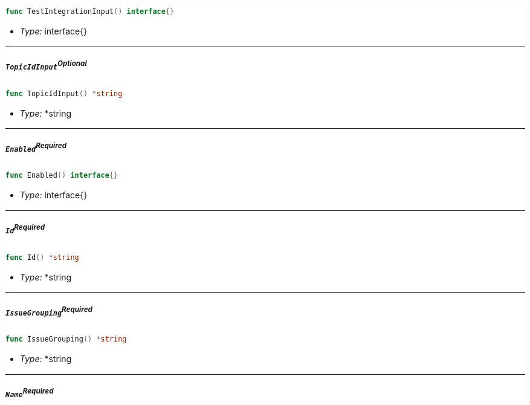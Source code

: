 ```go
func TestIntegrationInput() interface{}
```

- *Type:* interface{}

---

##### `TopicIdInput`<sup>Optional</sup> <a name="TopicIdInput" id="rhizo-co-terraform-provider-lacework.alertChannelGcpPubSub.AlertChannelGcpPubSub.property.topicIdInput"></a>

```go
func TopicIdInput() *string
```

- *Type:* *string

---

##### `Enabled`<sup>Required</sup> <a name="Enabled" id="rhizo-co-terraform-provider-lacework.alertChannelGcpPubSub.AlertChannelGcpPubSub.property.enabled"></a>

```go
func Enabled() interface{}
```

- *Type:* interface{}

---

##### `Id`<sup>Required</sup> <a name="Id" id="rhizo-co-terraform-provider-lacework.alertChannelGcpPubSub.AlertChannelGcpPubSub.property.id"></a>

```go
func Id() *string
```

- *Type:* *string

---

##### `IssueGrouping`<sup>Required</sup> <a name="IssueGrouping" id="rhizo-co-terraform-provider-lacework.alertChannelGcpPubSub.AlertChannelGcpPubSub.property.issueGrouping"></a>

```go
func IssueGrouping() *string
```

- *Type:* *string

---

##### `Name`<sup>Required</sup> <a name="Name" id="rhizo-co-terraform-provider-lacework.alertChannelGcpPubSub.AlertChannelGcpPubSub.property.name"></a>
